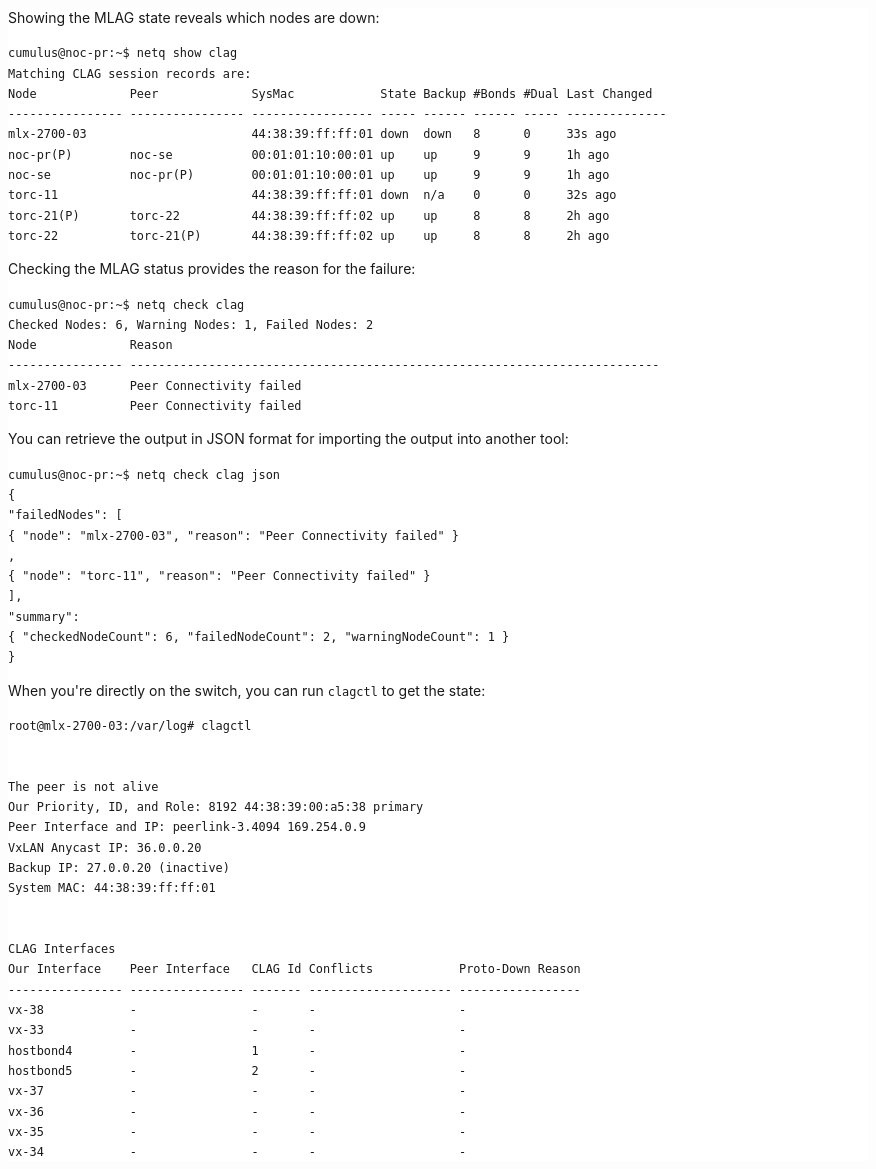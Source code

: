 Showing the MLAG state reveals which nodes are down:

    cumulus@noc-pr:~$ netq show clag
    Matching CLAG session records are:
    Node             Peer             SysMac            State Backup #Bonds #Dual Last Changed
    ---------------- ---------------- ----------------- ----- ------ ------ ----- --------------
    mlx-2700-03                       44:38:39:ff:ff:01 down  down   8      0     33s ago
    noc-pr(P)        noc-se           00:01:01:10:00:01 up    up     9      9     1h ago
    noc-se           noc-pr(P)        00:01:01:10:00:01 up    up     9      9     1h ago
    torc-11                           44:38:39:ff:ff:01 down  n/a    0      0     32s ago
    torc-21(P)       torc-22          44:38:39:ff:ff:02 up    up     8      8     2h ago
    torc-22          torc-21(P)       44:38:39:ff:ff:02 up    up     8      8     2h ago

Checking the MLAG status provides the reason for the failure:

    cumulus@noc-pr:~$ netq check clag
    Checked Nodes: 6, Warning Nodes: 1, Failed Nodes: 2 
    Node             Reason
    ---------------- --------------------------------------------------------------------------
    mlx-2700-03      Peer Connectivity failed 
    torc-11          Peer Connectivity failed 

You can retrieve the output in JSON format for importing the output into
another tool:

    cumulus@noc-pr:~$ netq check clag json
    {
    "failedNodes": [
    { "node": "mlx-2700-03", "reason": "Peer Connectivity failed" }
    ,
    { "node": "torc-11", "reason": "Peer Connectivity failed" }
    ], 
    "summary":
    { "checkedNodeCount": 6, "failedNodeCount": 2, "warningNodeCount": 1 }
    }

When you're directly on the switch, you can run `clagctl` to get the
state:

    root@mlx-2700-03:/var/log# clagctl
     
     
    The peer is not alive
    Our Priority, ID, and Role: 8192 44:38:39:00:a5:38 primary
    Peer Interface and IP: peerlink-3.4094 169.254.0.9 
    VxLAN Anycast IP: 36.0.0.20
    Backup IP: 27.0.0.20 (inactive)
    System MAC: 44:38:39:ff:ff:01
     
     
    CLAG Interfaces
    Our Interface    Peer Interface   CLAG Id Conflicts            Proto-Down Reason
    ---------------- ---------------- ------- -------------------- -----------------
    vx-38            -                -       -                    - 
    vx-33            -                -       -                    - 
    hostbond4        -                1       -                    - 
    hostbond5        -                2       -                    - 
    vx-37            -                -       -                    -
    vx-36            -                -       -                    -
    vx-35            -                -       -                    -
    vx-34            -                -       -                    -
